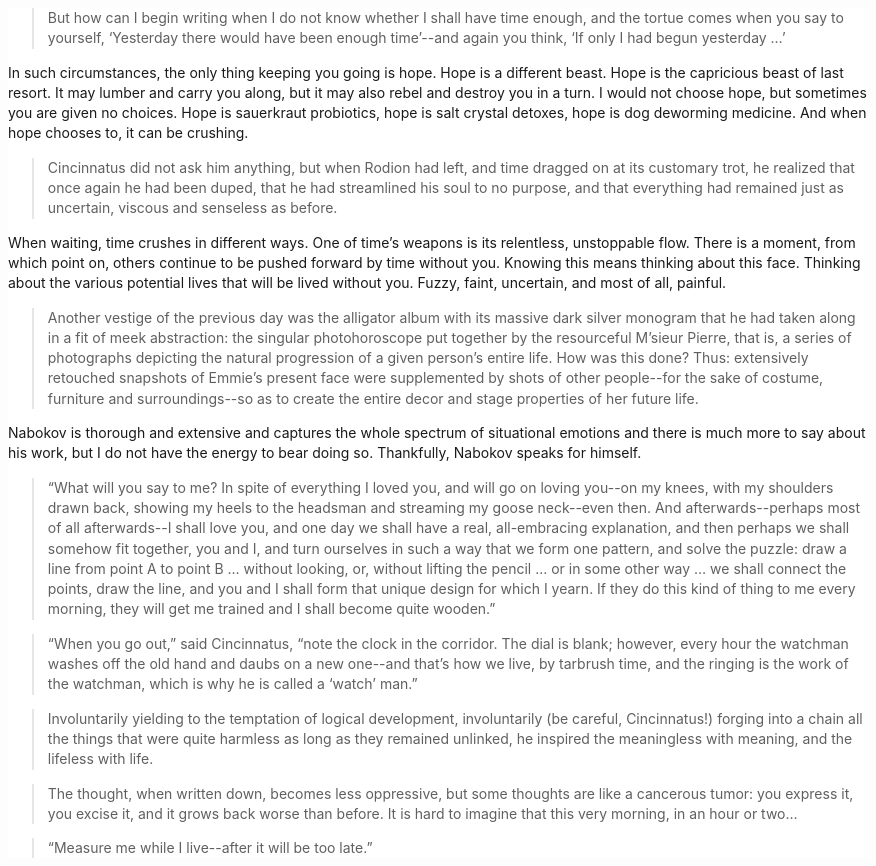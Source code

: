 > But how can I begin writing when I do not know whether I shall have time enough, and the tortue comes when you say to yourself, ‘Yesterday there would have been enough time’--and again you think, ‘If only I had begun yesterday …’

In such circumstances, the only thing keeping you going is hope. Hope is a different beast. Hope is the capricious beast of last resort. It may lumber and carry you along, but it may also rebel and destroy you in a turn. I would not choose hope, but sometimes you are given no choices. Hope is sauerkraut probiotics, hope is salt crystal detoxes, hope is dog deworming medicine. And when hope chooses to, it can be crushing.

> Cincinnatus did not ask him anything, but when Rodion had left, and time dragged on at its customary trot, he realized that once again he had been duped, that he had streamlined his soul to no purpose, and that everything had remained just as uncertain, viscous and senseless as before.

When waiting, time crushes in different ways. One of time’s weapons is its relentless, unstoppable flow. There is a moment, from which point on, others continue to be pushed forward by time without you. Knowing this means thinking about this face. Thinking about the various potential lives that will be lived without you. Fuzzy, faint, uncertain, and most of all, painful.

> Another vestige of the previous day was the alligator album with its massive dark silver monogram that he had taken along in a fit of meek abstraction: the singular photohoroscope put together by the resourceful M’sieur Pierre, that is, a series of photographs depicting the natural progression of a given person’s entire life. How was this done? Thus: extensively retouched snapshots of Emmie’s present face were supplemented by shots of other people--for the sake of costume, furniture and surroundings--so as to create the entire decor and stage properties of her future life.

Nabokov is thorough and extensive and captures the whole spectrum of situational emotions and there is much more to say about his work, but I do not have the energy to bear doing so. Thankfully, Nabokov speaks for himself.

> “What will you say to me? In spite of everything I loved you, and will go on loving you--on my knees, with my shoulders drawn back, showing my heels to the headsman and streaming my goose neck--even then. And afterwards--perhaps most of all afterwards--I shall love you, and one day we shall have a real, all-embracing explanation, and then perhaps we shall somehow fit together, you and I, and turn ourselves in such a way that we form one pattern, and solve the puzzle: draw a line from point A to point B … without looking, or, without lifting the pencil … or in some other way … we shall connect the points, draw the line, and you and I shall form that unique design for which I yearn. If they do this kind of thing to me every morning, they will get me trained and I shall become quite wooden.”

> “When you go out,” said Cincinnatus, “note the clock in the corridor. The dial is blank; however, every hour the watchman washes off the old hand and daubs on a new one--and that’s how we live, by tarbrush time, and the ringing is the work of the watchman, which is why he is called a ‘watch’ man.”

> Involuntarily yielding to the temptation of logical development, involuntarily (be careful, Cincinnatus!) forging into a chain all the things that were quite harmless as long as they remained unlinked, he inspired the meaningless with meaning, and the lifeless with life.

> The thought, when written down, becomes less oppressive, but some thoughts are like a cancerous tumor: you express it, you excise it, and it grows back worse than before. It is hard to imagine that this very morning, in an hour or two…

> “Measure me while I live--after it will be too late.”
